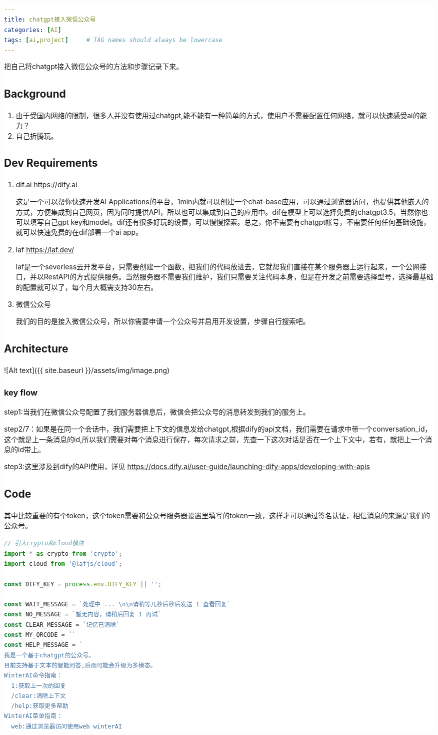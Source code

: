 ```yaml
---
title: chatgpt接入微信公众号
categories: [AI]
tags: [ai,project]     # TAG names should always be lowercase
---
```

把自己将chatgpt接入微信公众号的方法和步骤记录下来。
## Background
1. 由于受国内网络的限制，很多人并没有使用过chatgpt,能不能有一种简单的方式，使用户不需要配置任何网络，就可以快速感受ai的能力？
2. 自己折腾玩。

## Dev Requirements
1. dif.ai https://dify.ai

    这是一个可以帮你快速开发AI Applications的平台，1min内就可以创建一个chat-base应用，可以通过浏览器访问，也提供其他嵌入的方式，方便集成到自己网页，因为同时提供API，所以也可以集成到自己的应用中。dif在模型上可以选择免费的chatgpt3.5，当然你也可以填写自己gpt key和model。dif还有很多好玩的设置，可以慢慢探索。总之，你不需要有chatgpt帐号，不需要任何任何基础设施，就可以快速免费的在dif部署一个ai app。
2. laf https://laf.dev/

    laf是一个severless云开发平台，只需要创建一个函数，把我们的代码放进去，它就帮我们直接在某个服务器上运行起来，一个公网接口，并以RestAPI的方式提供服务。当然服务器不需要我们维护，我们只需要关注代码本身，但是在开发之前需要选择型号，选择最基础的配置就可以了，每个月大概需支持30左右。

3. 微信公众号

    我们的目的是接入微信公众号，所以你需要申请一个公众号并启用开发设置，步骤自行搜索吧。

## Architecture
![Alt text]({{ site.baseurl }}/assets/img/image.png)

### key flow

step1:当我们在微信公众号配置了我们服务器信息后，微信会把公众号的消息转发到我们的服务上。

step2/7：如果是在同一个会话中，我们需要把上下文的信息发给chatgpt,根据dify的api文档，我们需要在请求中带一个conversation_id，这个就是上一条消息的id,所以我们需要对每个消息进行保存，每次请求之前，先查一下这次对话是否在一个上下文中，若有，就把上一个消息的id带上。

step3:这里涉及到dify的API使用，详见 https://docs.dify.ai/user-guide/launching-dify-apps/developing-with-apis


## Code

其中比较重要的有个token，这个token需要和公众号服务器设置里填写的token一致，这样才可以通过签名认证，相信消息的来源是我们的公众号。

```js
// 引入crypto和cloud模块
import * as crypto from 'crypto';
import cloud from '@lafjs/cloud';

const DIFY_KEY = process.env.DIFY_KEY || ''; 

const WAIT_MESSAGE = `处理中 ... \n\n请稍等几秒后秒后发送 1 查看回复`
const NO_MESSAGE = `暂无内容，请稍后回复 1 再试`
const CLEAR_MESSAGE = `记忆已清除`
const MY_QRCODE = ``
const HELP_MESSAGE = `
我是一个基于chatgpt的公众号。
目前支持基于文本的智能问答,后面可能会升级为多模态。
WinterAI命令指南：
  1:获取上一次的回复
  /clear:清除上下文
  /help:获取更多帮助
WinterAI菜单指南：
  web:通过浏览器访问使用web winterAI
```